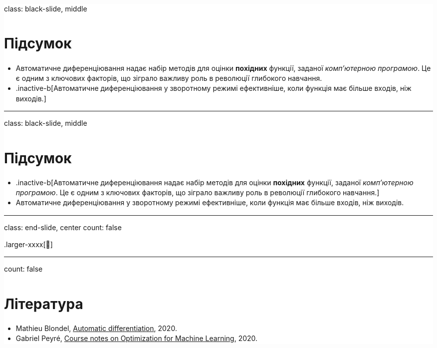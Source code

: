 


class: black-slide, middle

# Підсумок

- Автоматичне диференціювання надає набір методів для оцінки **похідних** функції, заданої *комп’ютерною програмою*. Це є одним з ключових факторів, що зіграло важливу роль в революції глибокого навчання.
- .inactive-b[Автоматичне диференціювання у зворотному режимі ефективніше, коли функція має більше входів, ніж виходів.]

---

class: black-slide, middle

# Підсумок

- .inactive-b[Автоматичне диференціювання надає набір методів для оцінки **похідних** функції, заданої *комп’ютерною програмою*. Це є одним з ключових факторів, що зіграло важливу роль в революції глибокого навчання.]
- Автоматичне диференціювання у зворотному режимі ефективніше, коли функція має більше входів, ніж виходів.

---


class: end-slide, center
count: false

.larger-xxxx[🏁]

---

count: false

# Література

- Mathieu Blondel, [Automatic differentiation](https://mblondel.org/teaching/autodiff-2020.pdf), 2020.
- Gabriel Peyré, [Course notes on Optimization for Machine Learning](https://mathematical-tours.github.io/book-sources/optim-ml/OptimML.pdf), 2020.